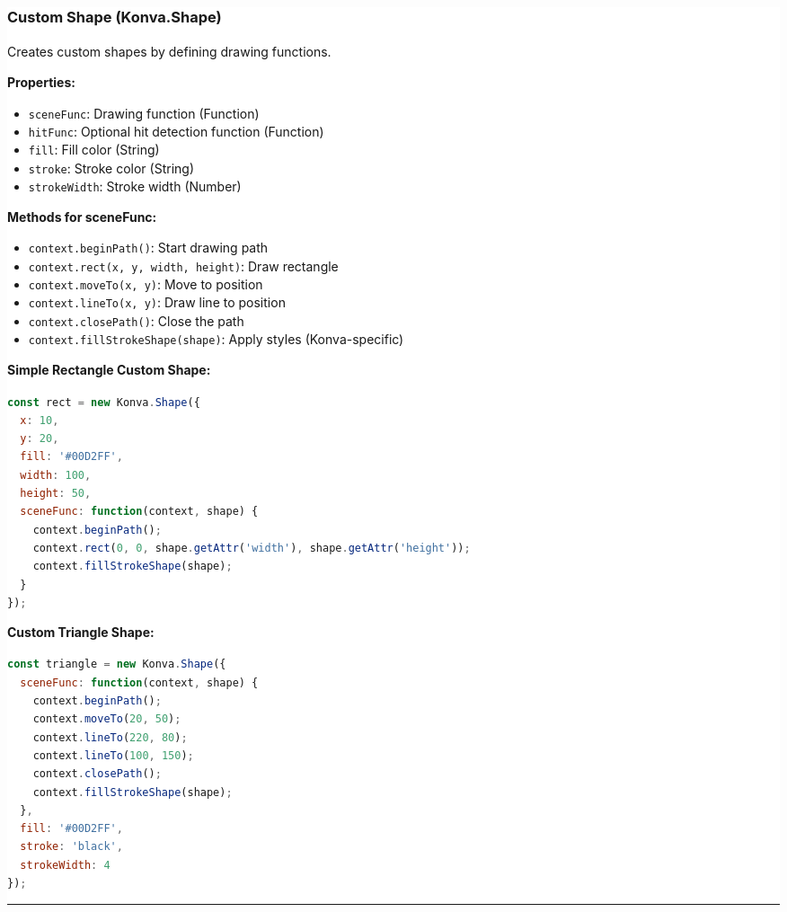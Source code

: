 
### Custom Shape (Konva.Shape)
Creates custom shapes by defining drawing functions.

**Properties:**
- `sceneFunc`: Drawing function (Function)
- `hitFunc`: Optional hit detection function (Function)
- `fill`: Fill color (String)
- `stroke`: Stroke color (String)
- `strokeWidth`: Stroke width (Number)

**Methods for sceneFunc:**
- `context.beginPath()`: Start drawing path
- `context.rect(x, y, width, height)`: Draw rectangle
- `context.moveTo(x, y)`: Move to position
- `context.lineTo(x, y)`: Draw line to position
- `context.closePath()`: Close the path
- `context.fillStrokeShape(shape)`: Apply styles (Konva-specific)

**Simple Rectangle Custom Shape:**
```javascript
const rect = new Konva.Shape({
  x: 10,
  y: 20,
  fill: '#00D2FF',
  width: 100,
  height: 50,
  sceneFunc: function(context, shape) {
    context.beginPath();
    context.rect(0, 0, shape.getAttr('width'), shape.getAttr('height'));
    context.fillStrokeShape(shape);
  }
});
```

**Custom Triangle Shape:**
```javascript
const triangle = new Konva.Shape({
  sceneFunc: function(context, shape) {
    context.beginPath();
    context.moveTo(20, 50);
    context.lineTo(220, 80);
    context.lineTo(100, 150);
    context.closePath();
    context.fillStrokeShape(shape);
  },
  fill: '#00D2FF',
  stroke: 'black',
  strokeWidth: 4
});
```

---
